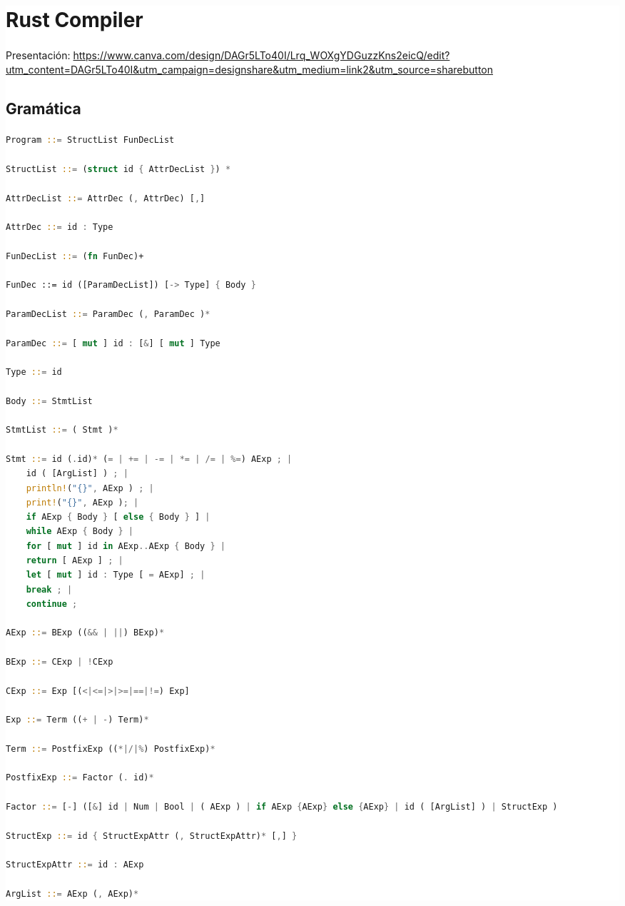 # Rust Compiler
Presentación: https://www.canva.com/design/DAGr5LTo40I/Lrq_WOXgYDGuzzKns2eicQ/edit?utm_content=DAGr5LTo40I&utm_campaign=designshare&utm_medium=link2&utm_source=sharebutton

## Gramática
```rust
Program ::= StructList FunDecList

StructList ::= (struct id { AttrDecList }) *

AttrDecList ::= AttrDec (, AttrDec) [,]

AttrDec ::= id : Type

FunDecList ::= (fn FunDec)+ 

FunDec ::= id ([ParamDecList]) [-> Type] { Body }

ParamDecList ::= ParamDec (, ParamDec )*

ParamDec ::= [ mut ] id : [&] [ mut ] Type

Type ::= id

Body ::= StmtList

StmtList ::= ( Stmt )*

Stmt ::= id (.id)* (= | += | -= | *= | /= | %=) AExp ; |
    id ( [ArgList] ) ; |
    println!("{}", AExp ) ; |
    print!("{}", AExp ); |
    if AExp { Body } [ else { Body } ] |
    while AExp { Body } |
    for [ mut ] id in AExp..AExp { Body } |
    return [ AExp ] ; |
	let [ mut ] id : Type [ = AExp] ; |
    break ; |
    continue ; 

AExp ::= BExp ((&& | ||) BExp)*

BExp ::= CExp | !CExp

CExp ::= Exp [(<|<=|>|>=|==|!=) Exp]

Exp ::= Term ((+ | -) Term)*

Term ::= PostfixExp ((*|/|%) PostfixExp)*

PostfixExp ::= Factor (. id)*

Factor ::= [-] ([&] id | Num | Bool | ( AExp ) | if AExp {AExp} else {AExp} | id ( [ArgList] ) | StructExp )

StructExp ::= id { StructExpAttr (, StructExpAttr)* [,] }

StructExpAttr ::= id : AExp

ArgList ::= AExp (, AExp)*

```